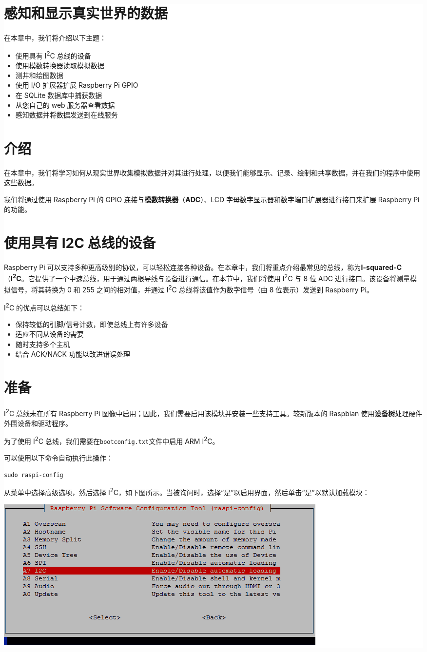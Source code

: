 # 感知和显示真实世界的数据

在本章中，我们将介绍以下主题：

*   使用具有 I<sup>2</sup>C 总线的设备
*   使用模数转换器读取模拟数据
*   测井和绘图数据
*   使用 I/O 扩展器扩展 Raspberry Pi GPIO
*   在 SQLite 数据库中捕获数据
*   从您自己的 web 服务器查看数据
*   感知数据并将数据发送到在线服务

# 介绍

在本章中，我们将学习如何从现实世界收集模拟数据并对其进行处理，以便我们能够显示、记录、绘制和共享数据，并在我们的程序中使用这些数据。

我们将通过使用 Raspberry Pi 的 GPIO 连接与**模数转换器**（**ADC**）、LCD 字母数字显示器和数字端口扩展器进行接口来扩展 Raspberry Pi 的功能。

# 使用具有 I2C 总线的设备

Raspberry Pi 可以支持多种更高级别的协议，可以轻松连接各种设备。在本章中，我们将重点介绍最常见的总线，称为**I-squared-C**（**I<sup>2</sup>C**。它提供了一个中速总线，用于通过两根导线与设备进行通信。在本节中，我们将使用 I<sup>2</sup>C 与 8 位 ADC 进行接口。该设备将测量模拟信号，将其转换为 0 和 255 之间的相对值，并通过 I<sup>2</sup>C 总线将该值作为数字信号（由 8 位表示）发送到 Raspberry Pi。

I<sup>2</sup>C 的优点可以总结如下：

*   保持较低的引脚/信号计数，即使总线上有许多设备
*   适应不同从设备的需要
*   随时支持多个主机
*   结合 ACK/NACK 功能以改进错误处理

# 准备

I<sup>2</sup>C 总线未在所有 Raspberry Pi 图像中启用；因此，我们需要启用该模块并安装一些支持工具。较新版本的 Raspbian 使用**设备树**处理硬件外围设备和驱动程序。

为了使用 I<sup>2</sup>C 总线，我们需要在`bootconfig.txt`文件中启用 ARM I<sup>2</sup>C。

可以使用以下命令自动执行此操作：

```py
sudo raspi-config
```

从菜单中选择高级选项，然后选择 I<sup>2</sup>C，如下图所示。当被询问时，选择“是”以启用界面，然后单击“是”以默认加载模块：

![](img/de619297-5684-41b7-8733-887b49dc9185.png)
